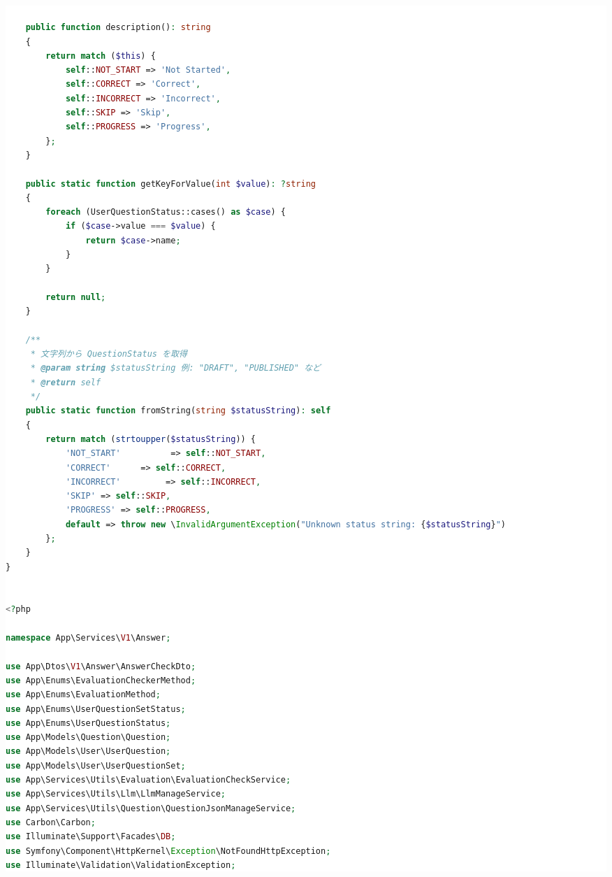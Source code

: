 ```php

    public function description(): string
    {
        return match ($this) {
            self::NOT_START => 'Not Started',
            self::CORRECT => 'Correct',
            self::INCORRECT => 'Incorrect',
            self::SKIP => 'Skip',
            self::PROGRESS => 'Progress',
        };
    }

    public static function getKeyForValue(int $value): ?string
    {
        foreach (UserQuestionStatus::cases() as $case) {
            if ($case->value === $value) {
                return $case->name;
            }
        }

        return null;
    }

    /**
     * 文字列から QuestionStatus を取得
     * @param string $statusString 例: "DRAFT", "PUBLISHED" など
     * @return self
     */
    public static function fromString(string $statusString): self
    {
        return match (strtoupper($statusString)) {
            'NOT_START'          => self::NOT_START,
            'CORRECT'      => self::CORRECT,
            'INCORRECT'         => self::INCORRECT,
            'SKIP' => self::SKIP,
            'PROGRESS' => self::PROGRESS,
            default => throw new \InvalidArgumentException("Unknown status string: {$statusString}")
        };
    }
}


<?php

namespace App\Services\V1\Answer;

use App\Dtos\V1\Answer\AnswerCheckDto;
use App\Enums\EvaluationCheckerMethod;
use App\Enums\EvaluationMethod;
use App\Enums\UserQuestionSetStatus;
use App\Enums\UserQuestionStatus;
use App\Models\Question\Question;
use App\Models\User\UserQuestion;
use App\Models\User\UserQuestionSet;
use App\Services\Utils\Evaluation\EvaluationCheckService;
use App\Services\Utils\Llm\LlmManageService;
use App\Services\Utils\Question\QuestionJsonManageService;
use Carbon\Carbon;
use Illuminate\Support\Facades\DB;
use Symfony\Component\HttpKernel\Exception\NotFoundHttpException;
use Illuminate\Validation\ValidationException;

```